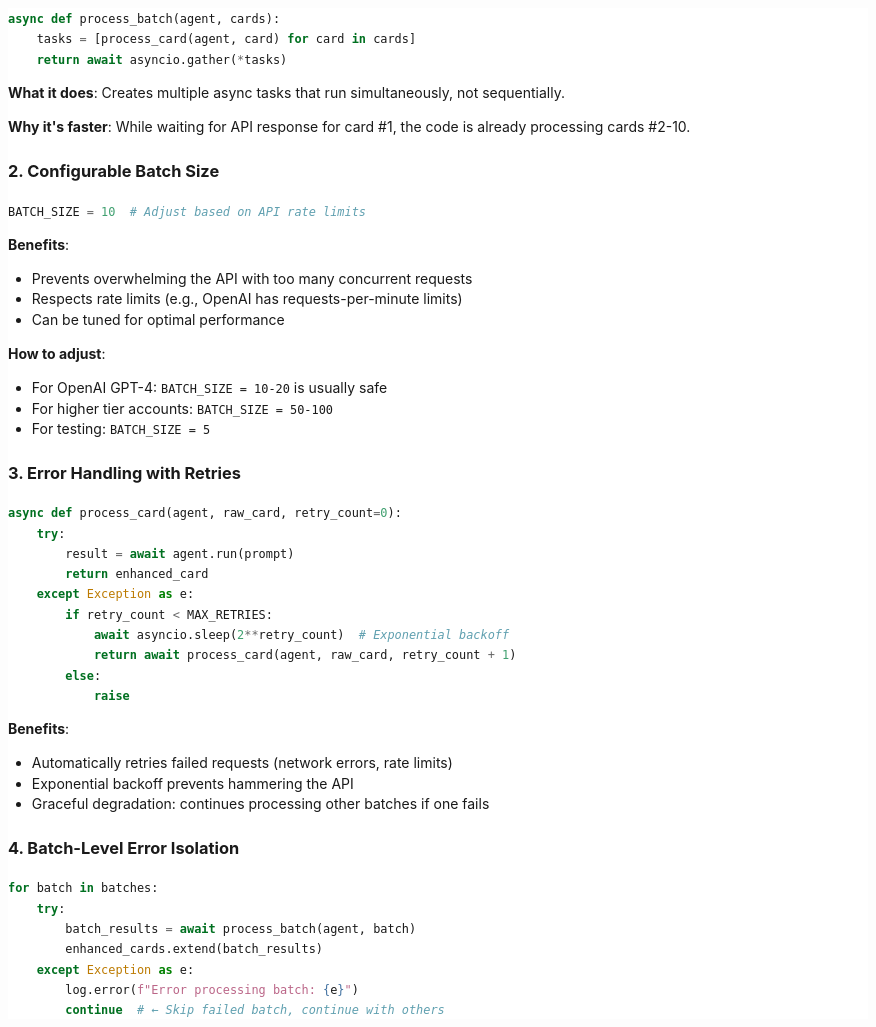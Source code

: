 ```python
async def process_batch(agent, cards):
    tasks = [process_card(agent, card) for card in cards]
    return await asyncio.gather(*tasks)
```

**What it does**: Creates multiple async tasks that run simultaneously, not sequentially.

**Why it's faster**: While waiting for API response for card #1, the code is already processing cards #2-10.

### 2. **Configurable Batch Size**

```python
BATCH_SIZE = 10  # Adjust based on API rate limits
```

**Benefits**:
- Prevents overwhelming the API with too many concurrent requests
- Respects rate limits (e.g., OpenAI has requests-per-minute limits)
- Can be tuned for optimal performance

**How to adjust**:
- For OpenAI GPT-4: `BATCH_SIZE = 10-20` is usually safe
- For higher tier accounts: `BATCH_SIZE = 50-100`
- For testing: `BATCH_SIZE = 5`

### 3. **Error Handling with Retries**

```python
async def process_card(agent, raw_card, retry_count=0):
    try:
        result = await agent.run(prompt)
        return enhanced_card
    except Exception as e:
        if retry_count < MAX_RETRIES:
            await asyncio.sleep(2**retry_count)  # Exponential backoff
            return await process_card(agent, raw_card, retry_count + 1)
        else:
            raise
```

**Benefits**:
- Automatically retries failed requests (network errors, rate limits)
- Exponential backoff prevents hammering the API
- Graceful degradation: continues processing other batches if one fails

### 4. **Batch-Level Error Isolation**

```python
for batch in batches:
    try:
        batch_results = await process_batch(agent, batch)
        enhanced_cards.extend(batch_results)
    except Exception as e:
        log.error(f"Error processing batch: {e}")
        continue  # ← Skip failed batch, continue with others
```

